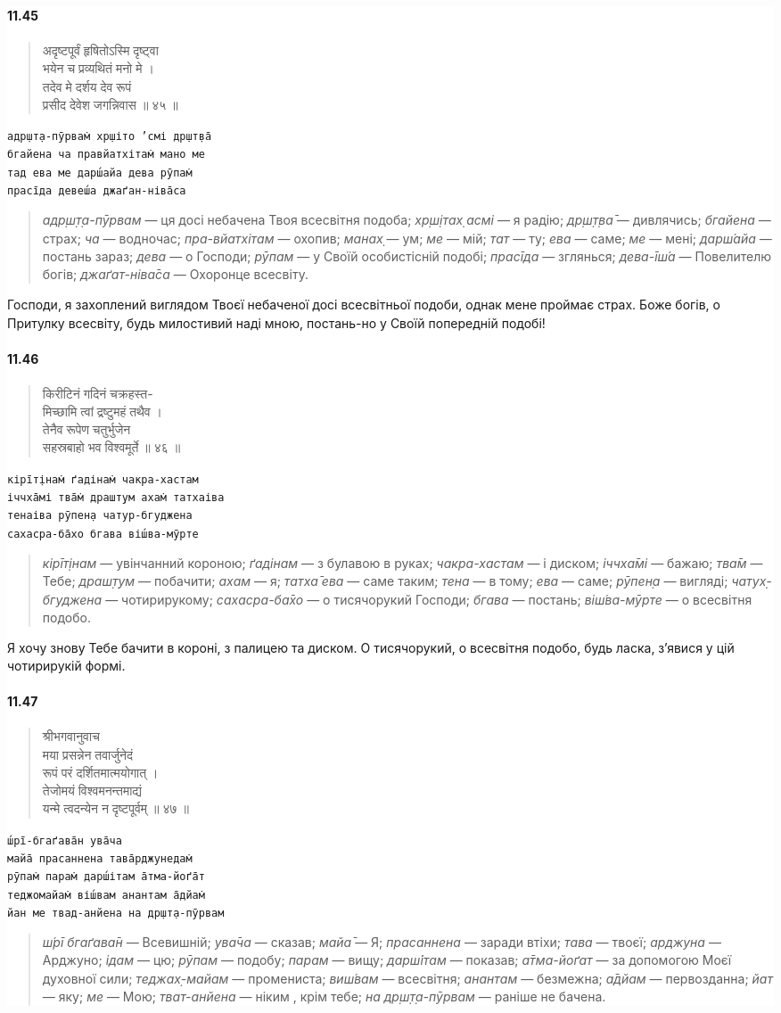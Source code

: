 #### 11.45

> अदृष्टपूर्वं हृषितोऽस्मि दृष्ट्वा\
> भयेन च प्रव्यथितं मनो मे ।\
> तदेव मे दर्शय देव रूपं\
> प्रसीद देवेश जगन्निवास ॥ ४५ ॥

    адр̣шт̣а-пӯрвам̇ хр̣шіто ’смі др̣шт̣ва̄
    бгайена ча правйатхітам̇ мано ме
    тад ева ме дарш́айа дева рӯпам̇
    прасı̄да девеш́а джаґан-ніва̄са

> *адр̣ш̣т̣а-пӯрвам* — ця досі небачена Твоя всесвітня подоба; *хр̣ш̣ітах̣ асмі* — я радію; *др̣ш̣т̣ва̄* — дивлячись; *бгайена* — страх; *ча* — водночас; *пра-вйатхітам* — охопив; *манах̣* — ум; *ме* — мій; *тат* — ту; *ева* — саме; *ме* — мені; *дарш́айа* — постань зараз; *дева* — о Господи; *рӯпам* — у Своїй особистісній подобі; *прасı̄да* — зглянься; *дева-ı̄ш́а* — Повелителю богів; *джаґат-ніва̄са* — Охоронце всесвіту.

Господи, я захоплений виглядом Твоєї небаченої досі всесвітньої подоби, однак мене проймає страх. Боже богів, о Притулку всесвіту, будь милостивий наді мною, постань-но у Своїй попередній подобі!

#### 11.46

> किरीटिनं गदिनं चक्रहस्त-\
> मिच्छामि त्वां द्रष्टुमहं तथैव ।\
> तेनैव रूपेण चतुर्भुजेन\
> सहस्रबाहो भव विश्वमूर्ते ॥ ४६ ॥

    кірı̄т̣інам̇ ґадінам̇ чакра-хастам
    іччха̄мі тва̄м̇ драшт̣ум ахам̇ татхаіва
    тенаіва рӯпен̣а чатур-бгуджена
    сахасра-ба̄хо бгава віш́ва-мӯрте

> *кірı̄т̣інам* — увінчанний короною; *ґадінам* — з булавою в руках; *чакра-хастам* — і диском; *іччха̄мі* — бажаю; *тва̄м* — Тебе; *драш̣т̣ум* — побачити; *ахам* — я; *татха̄ ева* — саме таким; *тена* — в тому; *ева* — саме; *рӯпен̣а* — вигляді; *чатух̣-бгуджена* — чотирирукому; *сахасра-ба̄хо* — о тисячорукий Господи; *бгава* — постань; *віш́ва-мӯрте* — о всесвітня подобо.

Я хочу знову Тебе бачити в короні, з палицею та диском. О тисячорукий, о всесвітня подобо, будь ласка, з’явися у цій чотирирукій формі.

#### 11.47

> श्रीभगवानुवाच\
> मया प्रसन्नेन तवार्जुनेदं\
> रूपं परं दर्शितमात्मयोगात् ।\
> तेजोमयं विश्वमनन्तमाद्यं\
> यन्मे त्वदन्येन न दृष्टपूर्वम् ॥ ४७ ॥

    ш́рı̄-бгаґава̄н ува̄ча
    майа̄ прасаннена тава̄рджунедам̇
    рӯпам̇ парам̇ дарш́ітам а̄тма-йоґа̄т
    теджомайам̇ віш́вам анантам а̄дйам̇
    йан ме твад-анйена на др̣шт̣а-пӯрвам

> *ш́рı̄ бгаґава̄н* — Всевишній; *ува̄ча* — сказав; *майа̄* — Я; *прасаннена* — заради втіхи; *тава* — твоєї; *арджуна* — Арджуно; *ідам* — цю; *рӯпам* — подобу; *парам* — вищу; *дарш́ітам* — показав; *а̄тма-йоґат* — за допомогою Моєї духовної сили; *теджах̣-майам* — промениста; *виш́вам* — всесвітня; *анантам* — безмежна; *а̄дйам* — первозданна; *йат* — яку; *ме* — Мою; *тват-анйена* — ніким , крім тебе; *на др̣ш̣т̣а-пӯрвам* — раніше не бачена.
